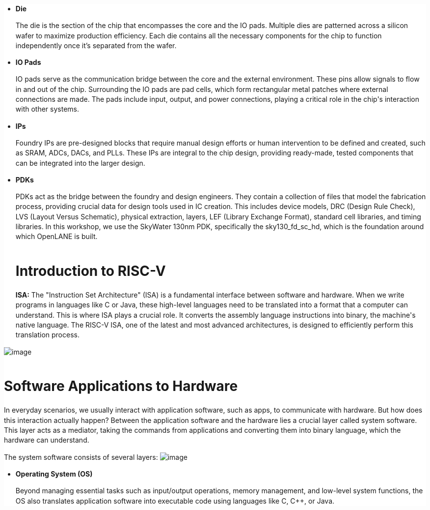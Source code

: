 - **Die**

  The die is the section of the chip that encompasses the core and the IO pads. Multiple dies are patterned across a silicon wafer to maximize production efficiency. Each die contains all the necessary components for the chip to function independently once it’s separated from the wafer.

- **IO Pads**

  IO pads serve as the communication bridge between the core and the external environment. These pins allow signals to flow in and out of the chip. Surrounding the IO pads are pad cells, which form rectangular metal patches where external connections are made. The pads include input, output, and power connections, playing a critical role in the chip's interaction with other systems.

- **IPs**

  Foundry IPs are pre-designed blocks that require manual design efforts or human intervention to be defined and created, such as SRAM, ADCs, DACs, and PLLs. These IPs are integral to the chip design, providing ready-made, tested components that can be integrated into the larger design.

- **PDKs**

  PDKs act as the bridge between the foundry and design engineers. They contain a collection of files that model the fabrication process, providing crucial data for design tools used in IC creation. This includes device models, DRC (Design Rule Check), LVS (Layout Versus Schematic), physical extraction, layers, LEF (Library Exchange Format), standard cell libraries, and timing libraries. In this workshop, we use the SkyWater 130nm PDK, specifically the sky130_fd_sc_hd, which is the foundation around which OpenLANE is built.

  # Introduction to RISC-V
  **ISA:** The "Instruction Set Architecture" (ISA) is a fundamental interface between software and hardware. When we write programs in languages like C or Java, these high-level languages need to be translated into a format that a computer can understand. This is where ISA plays a crucial role. It converts the assembly language instructions into binary, the machine's native language. The RISC-V ISA, one of the latest and most advanced architectures, is designed to efficiently perform this translation process.
  
![image](https://github.com/user-attachments/assets/26174731-da34-4983-a22b-a6ae9b652eba)
# Software Applications to Hardware
In everyday scenarios, we usually interact with application software, such as apps, to communicate with hardware. But how does this interaction actually happen? Between the application software and the hardware lies a crucial layer called system software. This layer acts as a mediator, taking the commands from applications and converting them into binary language, which the hardware can understand.

The system software consists of several layers:
![image](https://github.com/user-attachments/assets/3869db1e-957f-4fb8-a612-ec0abd6a15cc)
- **Operating System (OS)**

  Beyond managing essential tasks such as input/output operations, memory management, and low-level system functions, the OS also translates application software into executable code using languages like C, C++, or Java.
